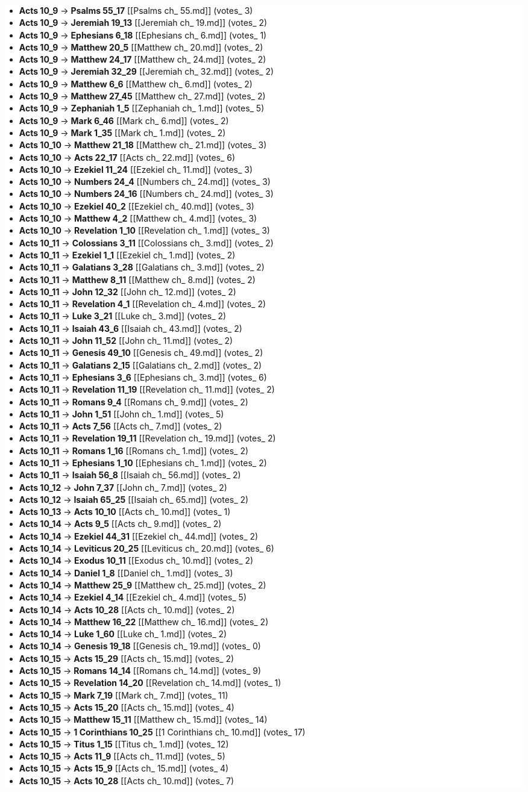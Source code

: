- **Acts 10_9** → **Psalms 55_17** [[Psalms ch_ 55.md]] (votes_ 3)
- **Acts 10_9** → **Jeremiah 19_13** [[Jeremiah ch_ 19.md]] (votes_ 2)
- **Acts 10_9** → **Ephesians 6_18** [[Ephesians ch_ 6.md]] (votes_ 1)
- **Acts 10_9** → **Matthew 20_5** [[Matthew ch_ 20.md]] (votes_ 2)
- **Acts 10_9** → **Matthew 24_17** [[Matthew ch_ 24.md]] (votes_ 2)
- **Acts 10_9** → **Jeremiah 32_29** [[Jeremiah ch_ 32.md]] (votes_ 2)
- **Acts 10_9** → **Matthew 6_6** [[Matthew ch_ 6.md]] (votes_ 2)
- **Acts 10_9** → **Matthew 27_45** [[Matthew ch_ 27.md]] (votes_ 2)
- **Acts 10_9** → **Zephaniah 1_5** [[Zephaniah ch_ 1.md]] (votes_ 5)
- **Acts 10_9** → **Mark 6_46** [[Mark ch_ 6.md]] (votes_ 2)
- **Acts 10_9** → **Mark 1_35** [[Mark ch_ 1.md]] (votes_ 2)
- **Acts 10_10** → **Matthew 21_18** [[Matthew ch_ 21.md]] (votes_ 3)
- **Acts 10_10** → **Acts 22_17** [[Acts ch_ 22.md]] (votes_ 6)
- **Acts 10_10** → **Ezekiel 11_24** [[Ezekiel ch_ 11.md]] (votes_ 3)
- **Acts 10_10** → **Numbers 24_4** [[Numbers ch_ 24.md]] (votes_ 3)
- **Acts 10_10** → **Numbers 24_16** [[Numbers ch_ 24.md]] (votes_ 3)
- **Acts 10_10** → **Ezekiel 40_2** [[Ezekiel ch_ 40.md]] (votes_ 3)
- **Acts 10_10** → **Matthew 4_2** [[Matthew ch_ 4.md]] (votes_ 3)
- **Acts 10_10** → **Revelation 1_10** [[Revelation ch_ 1.md]] (votes_ 3)
- **Acts 10_11** → **Colossians 3_11** [[Colossians ch_ 3.md]] (votes_ 2)
- **Acts 10_11** → **Ezekiel 1_1** [[Ezekiel ch_ 1.md]] (votes_ 2)
- **Acts 10_11** → **Galatians 3_28** [[Galatians ch_ 3.md]] (votes_ 2)
- **Acts 10_11** → **Matthew 8_11** [[Matthew ch_ 8.md]] (votes_ 2)
- **Acts 10_11** → **John 12_32** [[John ch_ 12.md]] (votes_ 2)
- **Acts 10_11** → **Revelation 4_1** [[Revelation ch_ 4.md]] (votes_ 2)
- **Acts 10_11** → **Luke 3_21** [[Luke ch_ 3.md]] (votes_ 2)
- **Acts 10_11** → **Isaiah 43_6** [[Isaiah ch_ 43.md]] (votes_ 2)
- **Acts 10_11** → **John 11_52** [[John ch_ 11.md]] (votes_ 2)
- **Acts 10_11** → **Genesis 49_10** [[Genesis ch_ 49.md]] (votes_ 2)
- **Acts 10_11** → **Galatians 2_15** [[Galatians ch_ 2.md]] (votes_ 2)
- **Acts 10_11** → **Ephesians 3_6** [[Ephesians ch_ 3.md]] (votes_ 6)
- **Acts 10_11** → **Revelation 11_19** [[Revelation ch_ 11.md]] (votes_ 2)
- **Acts 10_11** → **Romans 9_4** [[Romans ch_ 9.md]] (votes_ 2)
- **Acts 10_11** → **John 1_51** [[John ch_ 1.md]] (votes_ 5)
- **Acts 10_11** → **Acts 7_56** [[Acts ch_ 7.md]] (votes_ 2)
- **Acts 10_11** → **Revelation 19_11** [[Revelation ch_ 19.md]] (votes_ 2)
- **Acts 10_11** → **Romans 1_16** [[Romans ch_ 1.md]] (votes_ 2)
- **Acts 10_11** → **Ephesians 1_10** [[Ephesians ch_ 1.md]] (votes_ 2)
- **Acts 10_11** → **Isaiah 56_8** [[Isaiah ch_ 56.md]] (votes_ 2)
- **Acts 10_12** → **John 7_37** [[John ch_ 7.md]] (votes_ 2)
- **Acts 10_12** → **Isaiah 65_25** [[Isaiah ch_ 65.md]] (votes_ 2)
- **Acts 10_13** → **Acts 10_10** [[Acts ch_ 10.md]] (votes_ 1)
- **Acts 10_14** → **Acts 9_5** [[Acts ch_ 9.md]] (votes_ 2)
- **Acts 10_14** → **Ezekiel 44_31** [[Ezekiel ch_ 44.md]] (votes_ 2)
- **Acts 10_14** → **Leviticus 20_25** [[Leviticus ch_ 20.md]] (votes_ 6)
- **Acts 10_14** → **Exodus 10_11** [[Exodus ch_ 10.md]] (votes_ 2)
- **Acts 10_14** → **Daniel 1_8** [[Daniel ch_ 1.md]] (votes_ 3)
- **Acts 10_14** → **Matthew 25_9** [[Matthew ch_ 25.md]] (votes_ 2)
- **Acts 10_14** → **Ezekiel 4_14** [[Ezekiel ch_ 4.md]] (votes_ 5)
- **Acts 10_14** → **Acts 10_28** [[Acts ch_ 10.md]] (votes_ 2)
- **Acts 10_14** → **Matthew 16_22** [[Matthew ch_ 16.md]] (votes_ 2)
- **Acts 10_14** → **Luke 1_60** [[Luke ch_ 1.md]] (votes_ 2)
- **Acts 10_14** → **Genesis 19_18** [[Genesis ch_ 19.md]] (votes_ 0)
- **Acts 10_15** → **Acts 15_29** [[Acts ch_ 15.md]] (votes_ 2)
- **Acts 10_15** → **Romans 14_14** [[Romans ch_ 14.md]] (votes_ 9)
- **Acts 10_15** → **Revelation 14_20** [[Revelation ch_ 14.md]] (votes_ 1)
- **Acts 10_15** → **Mark 7_19** [[Mark ch_ 7.md]] (votes_ 11)
- **Acts 10_15** → **Acts 15_20** [[Acts ch_ 15.md]] (votes_ 4)
- **Acts 10_15** → **Matthew 15_11** [[Matthew ch_ 15.md]] (votes_ 14)
- **Acts 10_15** → **1 Corinthians 10_25** [[1 Corinthians ch_ 10.md]] (votes_ 17)
- **Acts 10_15** → **Titus 1_15** [[Titus ch_ 1.md]] (votes_ 12)
- **Acts 10_15** → **Acts 11_9** [[Acts ch_ 11.md]] (votes_ 5)
- **Acts 10_15** → **Acts 15_9** [[Acts ch_ 15.md]] (votes_ 4)
- **Acts 10_15** → **Acts 10_28** [[Acts ch_ 10.md]] (votes_ 7)